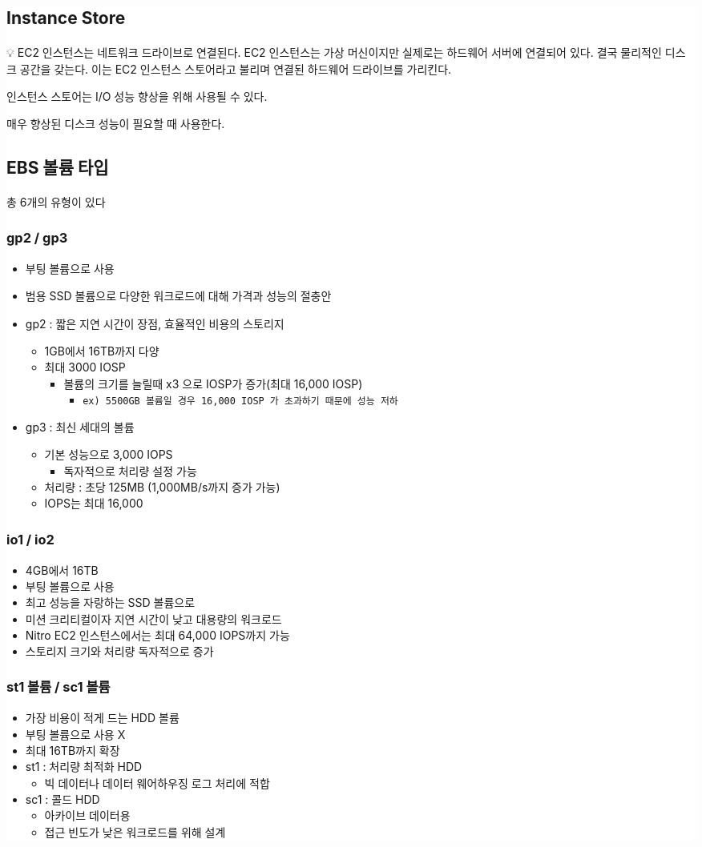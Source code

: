 ## Instance Store

<aside>
💡 EC2 인스턴스는 네트워크 드라이브로 연결된다. EC2 인스턴스는 가상 머신이지만 실제로는 하드웨어 서버에 연결되어 있다. 결국 물리적인 디스크 공간을 갖는다. 이는 EC2 인스턴스 스토어라고 불리며 연결된 하드웨어 드라이브를 가리킨다.

</aside>

인스턴스 스토어는 I/O 성능 향상을 위해 사용될 수 있다.

매우 향상된 디스크 성능이 필요할 때 사용한다.

## EBS 볼륨 타입

총 6개의 유형이 있다 

### gp2 / gp3

- 부팅 볼륨으로 사용
- 범용 SSD 볼륨으로 다양한 워크로드에 대해 가격과 성능의 절충안
- gp2 : 짧은 지연 시간이 장점, 효율적인 비용의 스토리지
    - 1GB에서 16TB까지 다양
    - 최대 3000 IOSP
        - 볼륨의 크기를 늘릴때 x3 으로 IOSP가 증가(최대 16,000 IOSP)
            - `ex) 5500GB 볼륨일 경우 16,000 IOSP 가 초과하기 때문에 성능 저하`
    
- gp3 :  최신 세대의 볼륨
    - 기본 성능으로 3,000 IOPS
        - 독자적으로 처리량 설정 가능
    - 처리량 : 초당 125MB  (1,000MB/s까지 증가 가능)
    - IOPS는 최대 16,000

### io1 / io2

- 4GB에서 16TB
- 부팅 볼륨으로 사용
- 최고 성능을 자랑하는 SSD 볼륨으로
- 미션 크리티컬이자 지연 시간이 낮고 대용량의 워크로드
- Nitro EC2 인스턴스에서는 최대 64,000 IOPS까지 가능
- 스토리지 크기와 처리량 독자적으로 증가

### st1 볼륨 / sc1 볼륨

- 가장 비용이 적게 드는 HDD 볼륨
- 부팅 볼륨으로 사용 X
- 최대 16TB까지 확장
- st1 : 처리량 최적화 HDD
    - 빅 데이터나 데이터 웨어하우징 로그 처리에 적합
- sc1 : 콜드 HDD
    - 아카이브 데이터용
    - 접근 빈도가 낮은 워크로드를 위해 설계
    
